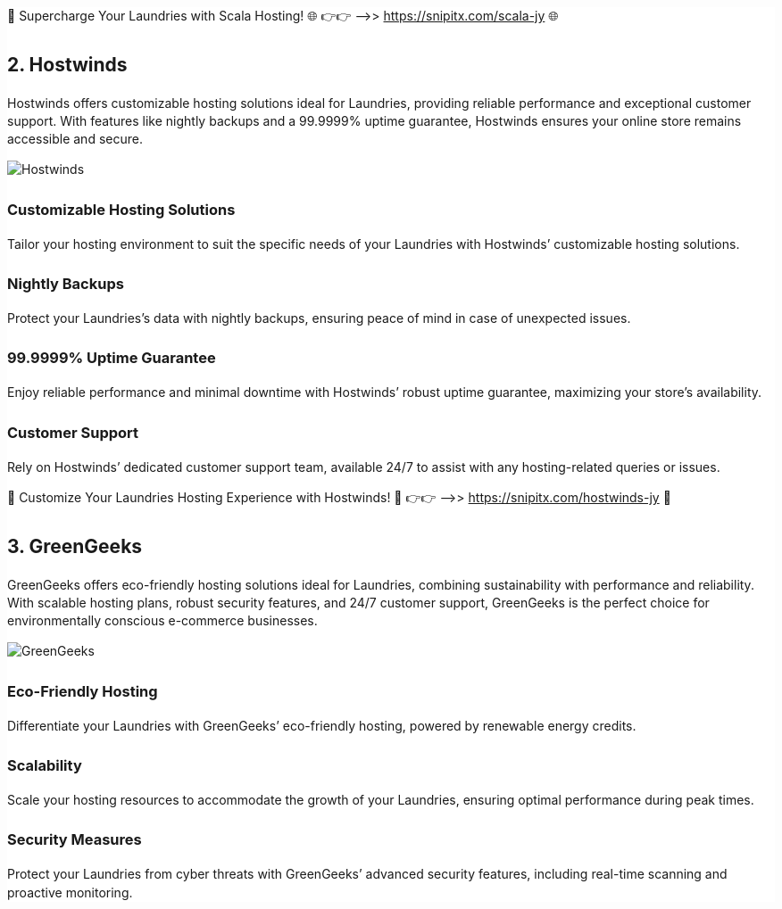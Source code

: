 🚀 Supercharge Your Laundries with Scala Hosting! 🌐
👉👉 -->> https://snipitx.com/scala-jy 🌐

## 2. Hostwinds

Hostwinds offers customizable hosting solutions ideal for Laundries, providing reliable performance and exceptional customer support. With features like nightly backups and a 99.9999% uptime guarantee, Hostwinds ensures your online store remains accessible and secure.

![Hostwinds](https://i.imgur.com/53aSNXx.jpeg "Hostwinds Hosting")

### Customizable Hosting Solutions
Tailor your hosting environment to suit the specific needs of your Laundries with Hostwinds’ customizable hosting solutions.

### Nightly Backups
Protect your Laundries’s data with nightly backups, ensuring peace of mind in case of unexpected issues.

### 99.9999% Uptime Guarantee
Enjoy reliable performance and minimal downtime with Hostwinds’ robust uptime guarantee, maximizing your store’s availability.

### Customer Support
Rely on Hostwinds’ dedicated customer support team, available 24/7 to assist with any hosting-related queries or issues.

🌟 Customize Your Laundries Hosting Experience with Hostwinds! 🚀
👉👉 -->> https://snipitx.com/hostwinds-jy 🚀


## 3. GreenGeeks

GreenGeeks offers eco-friendly hosting solutions ideal for Laundries, combining sustainability with performance and reliability. With scalable hosting plans, robust security features, and 24/7 customer support, GreenGeeks is the perfect choice for environmentally conscious e-commerce businesses.

![GreenGeeks](https://i.imgur.com/eEwuntu.jpg "GreenGeeks Hosting")

### Eco-Friendly Hosting
Differentiate your Laundries with GreenGeeks’ eco-friendly hosting, powered by renewable energy credits.

### Scalability
Scale your hosting resources to accommodate the growth of your Laundries, ensuring optimal performance during peak times.

### Security Measures
Protect your Laundries from cyber threats with GreenGeeks’ advanced security features, including real-time scanning and proactive monitoring.

